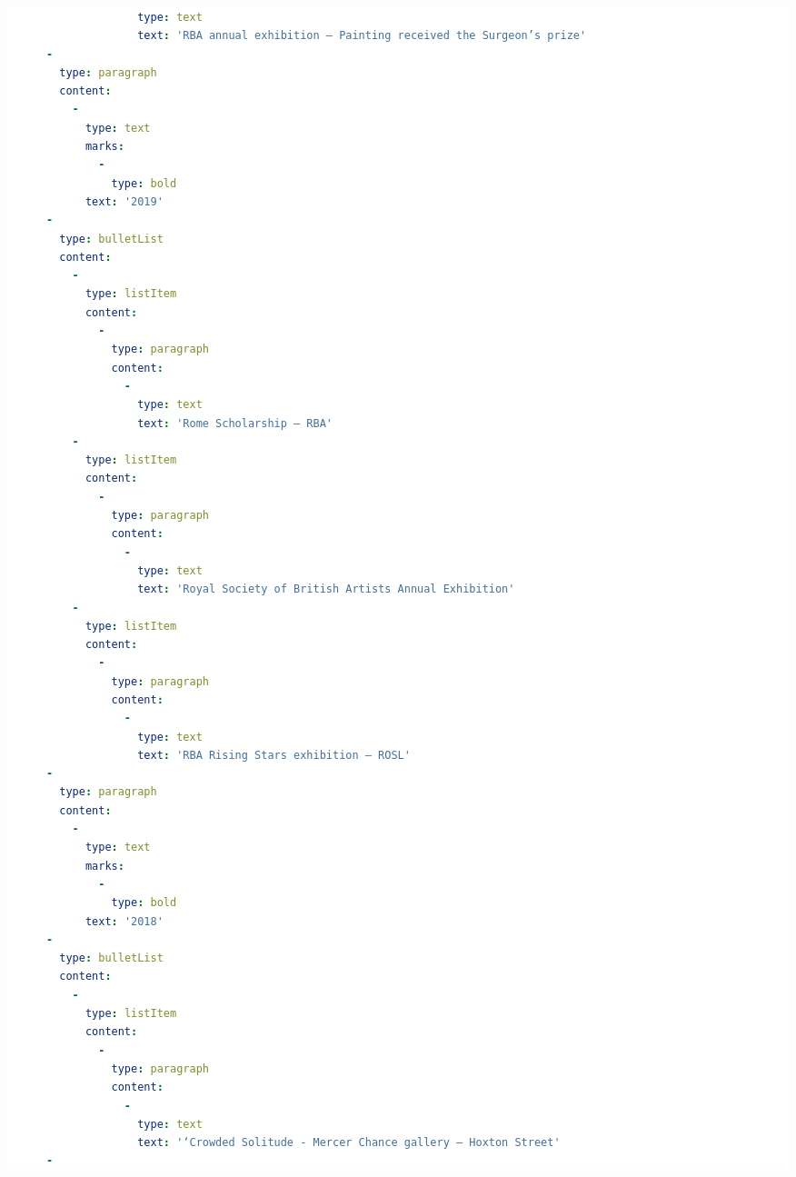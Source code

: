 ```yaml
                    type: text
                    text: 'RBA annual exhibition – Painting received the Surgeon’s prize'
      -
        type: paragraph
        content:
          -
            type: text
            marks:
              -
                type: bold
            text: '2019'
      -
        type: bulletList
        content:
          -
            type: listItem
            content:
              -
                type: paragraph
                content:
                  -
                    type: text
                    text: 'Rome Scholarship – RBA'
          -
            type: listItem
            content:
              -
                type: paragraph
                content:
                  -
                    type: text
                    text: 'Royal Society of British Artists Annual Exhibition'
          -
            type: listItem
            content:
              -
                type: paragraph
                content:
                  -
                    type: text
                    text: 'RBA Rising Stars exhibition – ROSL'
      -
        type: paragraph
        content:
          -
            type: text
            marks:
              -
                type: bold
            text: '2018'
      -
        type: bulletList
        content:
          -
            type: listItem
            content:
              -
                type: paragraph
                content:
                  -
                    type: text
                    text: '‘Crowded Solitude - Mercer Chance gallery – Hoxton Street'
      -
```